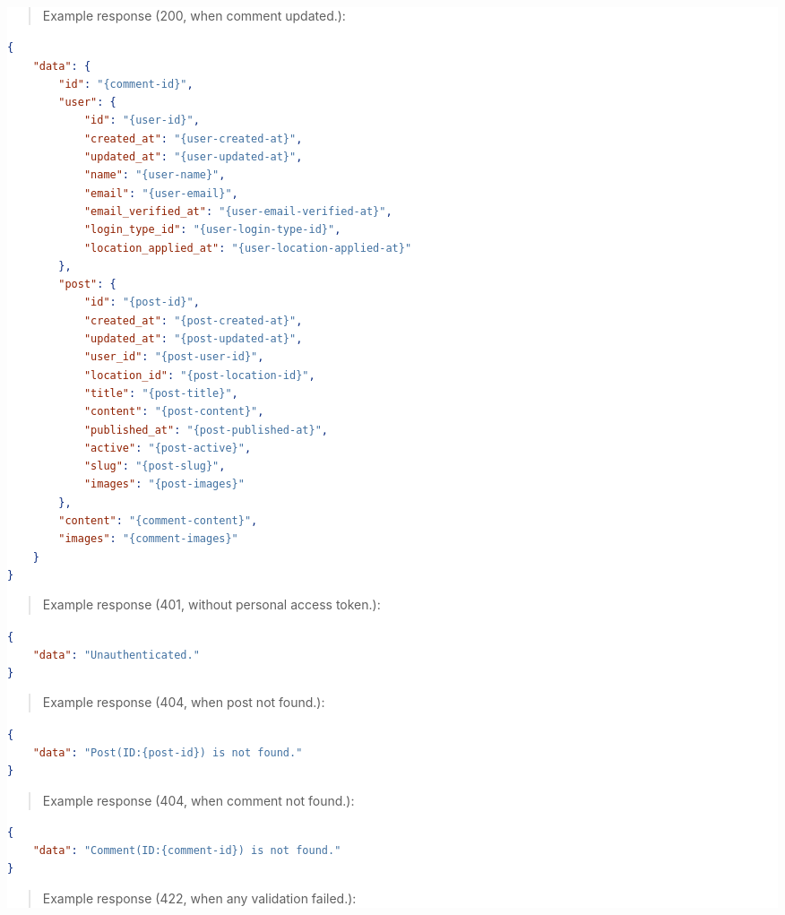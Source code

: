 
> Example response (200, when comment updated.):

```json
{
    "data": {
        "id": "{comment-id}",
        "user": {
            "id": "{user-id}",
            "created_at": "{user-created-at}",
            "updated_at": "{user-updated-at}",
            "name": "{user-name}",
            "email": "{user-email}",
            "email_verified_at": "{user-email-verified-at}",
            "login_type_id": "{user-login-type-id}",
            "location_applied_at": "{user-location-applied-at}"
        },
        "post": {
            "id": "{post-id}",
            "created_at": "{post-created-at}",
            "updated_at": "{post-updated-at}",
            "user_id": "{post-user-id}",
            "location_id": "{post-location-id}",
            "title": "{post-title}",
            "content": "{post-content}",
            "published_at": "{post-published-at}",
            "active": "{post-active}",
            "slug": "{post-slug}",
            "images": "{post-images}"
        },
        "content": "{comment-content}",
        "images": "{comment-images}"
    }
}
```
> Example response (401, without personal access token.):

```json
{
    "data": "Unauthenticated."
}
```
> Example response (404, when post not found.):

```json
{
    "data": "Post(ID:{post-id}) is not found."
}
```
> Example response (404, when comment not found.):

```json
{
    "data": "Comment(ID:{comment-id}) is not found."
}
```
> Example response (422, when any validation failed.):
